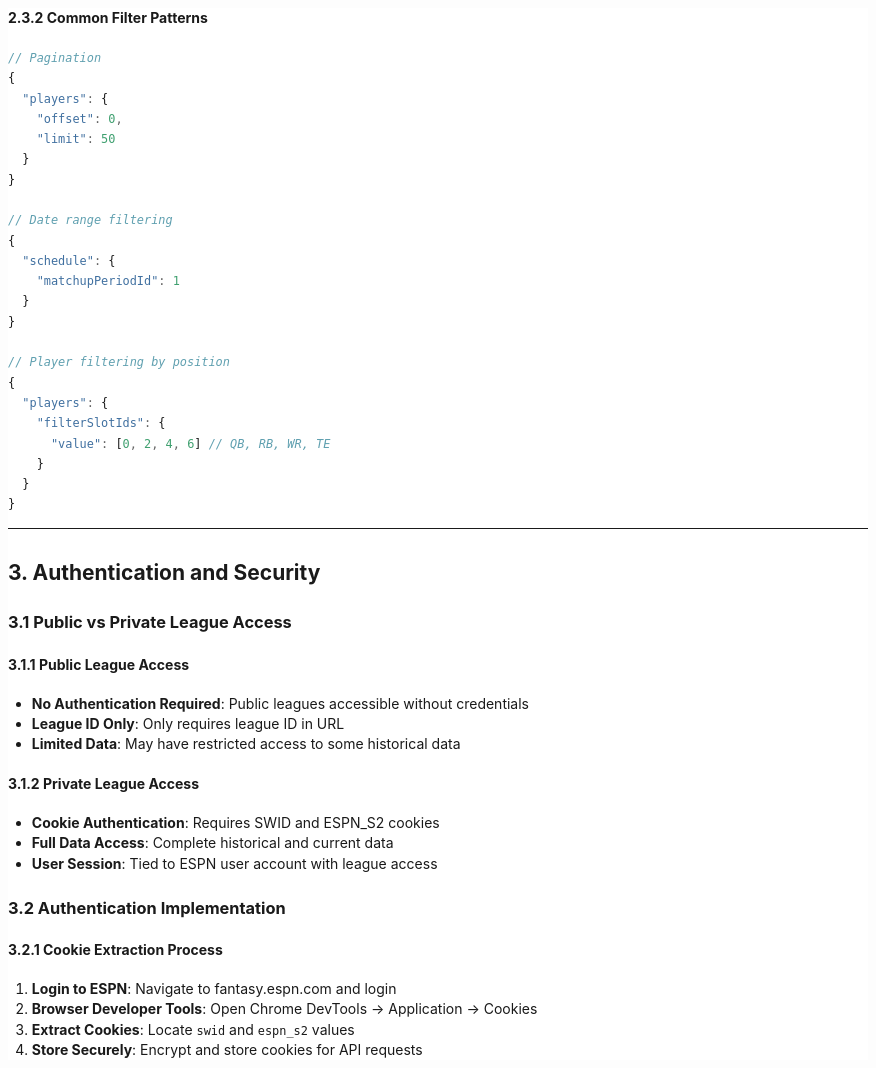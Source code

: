#### 2.3.2 Common Filter Patterns
```javascript
// Pagination
{
  "players": {
    "offset": 0,
    "limit": 50
  }
}

// Date range filtering
{
  "schedule": {
    "matchupPeriodId": 1
  }
}

// Player filtering by position
{
  "players": {
    "filterSlotIds": {
      "value": [0, 2, 4, 6] // QB, RB, WR, TE
    }
  }
}
```

---

## 3. Authentication and Security

### 3.1 Public vs Private League Access

#### 3.1.1 Public League Access
- **No Authentication Required**: Public leagues accessible without credentials
- **League ID Only**: Only requires league ID in URL
- **Limited Data**: May have restricted access to some historical data

#### 3.1.2 Private League Access
- **Cookie Authentication**: Requires SWID and ESPN_S2 cookies
- **Full Data Access**: Complete historical and current data
- **User Session**: Tied to ESPN user account with league access

### 3.2 Authentication Implementation

#### 3.2.1 Cookie Extraction Process
1. **Login to ESPN**: Navigate to fantasy.espn.com and login
2. **Browser Developer Tools**: Open Chrome DevTools → Application → Cookies
3. **Extract Cookies**: Locate `swid` and `espn_s2` values
4. **Store Securely**: Encrypt and store cookies for API requests
